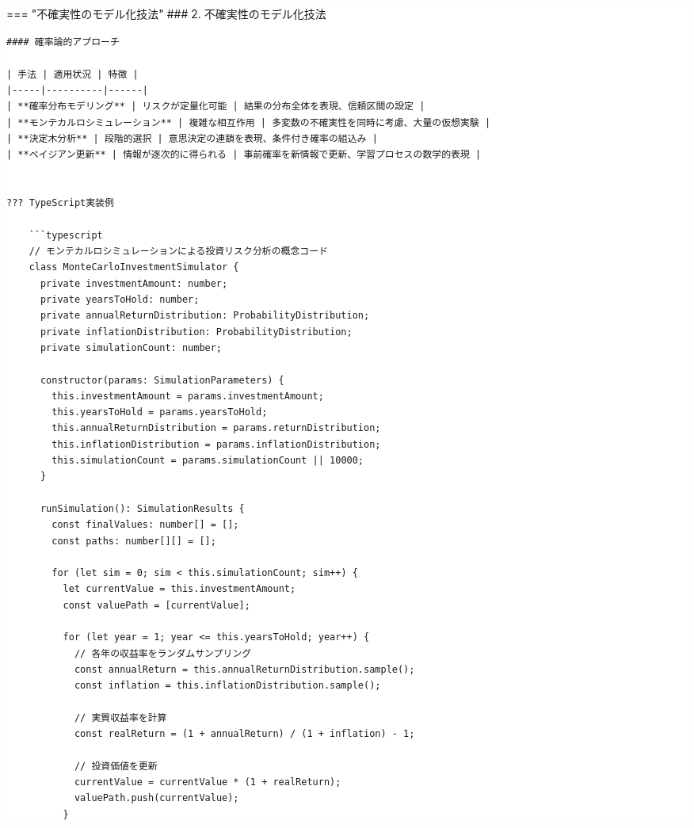 === "不確実性のモデル化技法"
    ### 2. 不確実性のモデル化技法

    #### 確率論的アプローチ

    | 手法 | 適用状況 | 特徴 |
    |-----|----------|------|
    | **確率分布モデリング** | リスクが定量化可能 | 結果の分布全体を表現、信頼区間の設定 |
    | **モンテカルロシミュレーション** | 複雑な相互作用 | 多変数の不確実性を同時に考慮、大量の仮想実験 |
    | **決定木分析** | 段階的選択 | 意思決定の連鎖を表現、条件付き確率の組込み |
    | **ベイジアン更新** | 情報が逐次的に得られる | 事前確率を新情報で更新、学習プロセスの数学的表現 |


    ??? TypeScript実装例
    
        ```typescript
        // モンテカルロシミュレーションによる投資リスク分析の概念コード
        class MonteCarloInvestmentSimulator {
          private investmentAmount: number;
          private yearsToHold: number;
          private annualReturnDistribution: ProbabilityDistribution;
          private inflationDistribution: ProbabilityDistribution;
          private simulationCount: number;
          
          constructor(params: SimulationParameters) {
            this.investmentAmount = params.investmentAmount;
            this.yearsToHold = params.yearsToHold;
            this.annualReturnDistribution = params.returnDistribution;
            this.inflationDistribution = params.inflationDistribution;
            this.simulationCount = params.simulationCount || 10000;
          }
          
          runSimulation(): SimulationResults {
            const finalValues: number[] = [];
            const paths: number[][] = [];
            
            for (let sim = 0; sim < this.simulationCount; sim++) {
              let currentValue = this.investmentAmount;
              const valuePath = [currentValue];
              
              for (let year = 1; year <= this.yearsToHold; year++) {
                // 各年の収益率をランダムサンプリング
                const annualReturn = this.annualReturnDistribution.sample();
                const inflation = this.inflationDistribution.sample();
                
                // 実質収益率を計算
                const realReturn = (1 + annualReturn) / (1 + inflation) - 1;
                
                // 投資価値を更新
                currentValue = currentValue * (1 + realReturn);
                valuePath.push(currentValue);
              }
              